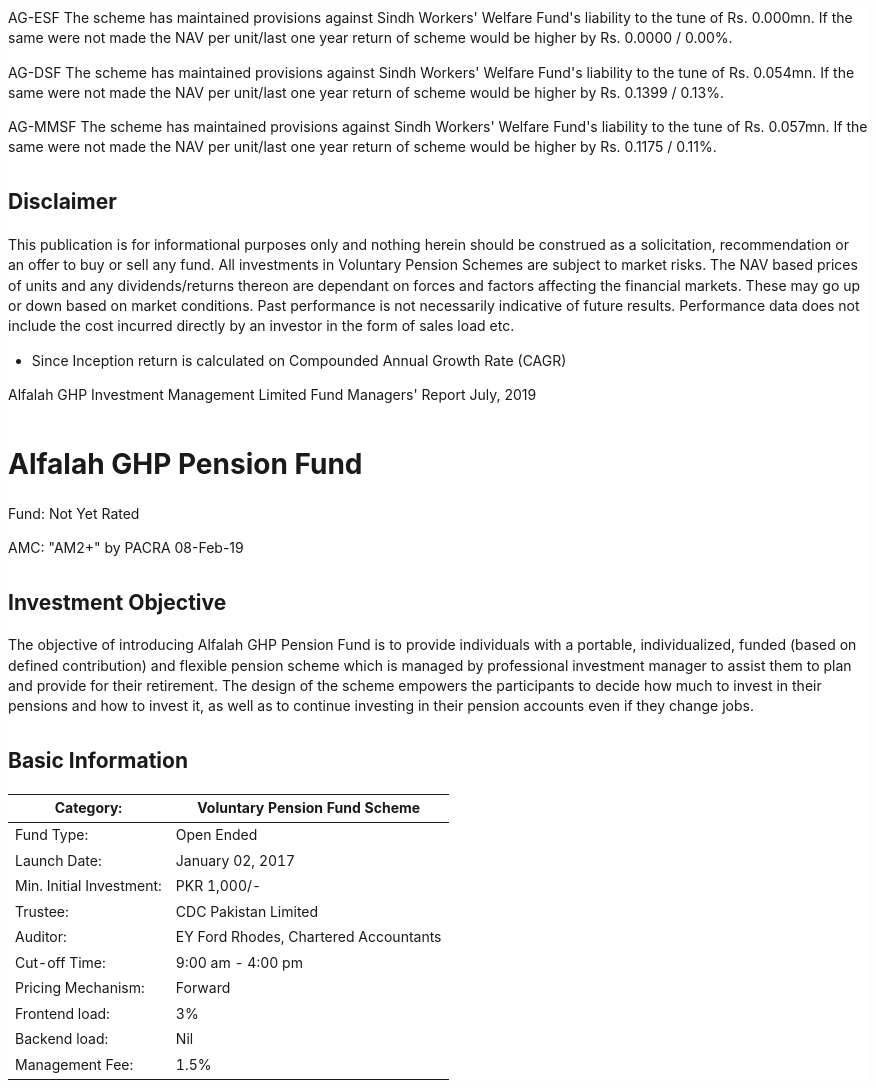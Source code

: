AG-ESF The scheme has maintained provisions against Sindh Workers' Welfare Fund's liability to the tune of Rs. 0.000mn. If the same were not made the NAV per unit/last one year return of scheme would be higher by Rs. 0.0000 / 0.00%.

AG-DSF The scheme has maintained provisions against Sindh Workers' Welfare Fund's liability to the tune of Rs. 0.054mn. If the same were not made the NAV per unit/last one year return of scheme would be higher by Rs. 0.1399 / 0.13%.

AG-MMSF The scheme has maintained provisions against Sindh Workers' Welfare Fund's liability to the tune of Rs. 0.057mn. If the same were not made the NAV per unit/last one year return of scheme would be higher by Rs. 0.1175 / 0.11%.

## Disclaimer

This publication is for informational purposes only and nothing herein should be construed as a solicitation, recommendation or an offer to buy or sell any fund. All investments in Voluntary Pension Schemes are subject to market risks. The NAV based prices of units and any dividends/returns thereon are dependant on forces and factors affecting the financial markets. These may go up or down based on market conditions. Past performance is not necessarily indicative of future results. Performance data does not include the cost incurred directly by an investor in the form of sales load etc.

- Since Inception return is calculated on Compounded Annual Growth Rate (CAGR)

Alfalah GHP Investment Management Limited Fund Managers' Report July, 2019

# Alfalah GHP Pension Fund

Fund: Not Yet Rated

AMC: "AM2+" by PACRA 08-Feb-19

## Investment Objective

The objective of introducing Alfalah GHP Pension Fund is to provide individuals with a portable, individualized, funded (based on defined contribution) and flexible pension scheme which is managed by professional investment manager to assist them to plan and provide for their retirement. The design of the scheme empowers the participants to decide how much to invest in their pensions and how to invest it, as well as to continue investing in their pension accounts even if they change jobs.

## Basic Information

| Category:                | Voluntary Pension Fund Scheme         |
| ------------------------ | ------------------------------------- |
| Fund Type:               | Open Ended                            |
| Launch Date:             | January 02, 2017                      |
| Min. Initial Investment: | PKR 1,000/-                           |
| Trustee:                 | CDC Pakistan Limited                  |
| Auditor:                 | EY Ford Rhodes, Chartered Accountants |
| Cut-off Time:            | 9:00 am - 4:00 pm                     |
| Pricing Mechanism:       | Forward                               |
| Frontend load:           | 3%                                    |
| Backend load:            | Nil                                   |
| Management Fee:          | 1.5%                                  |
